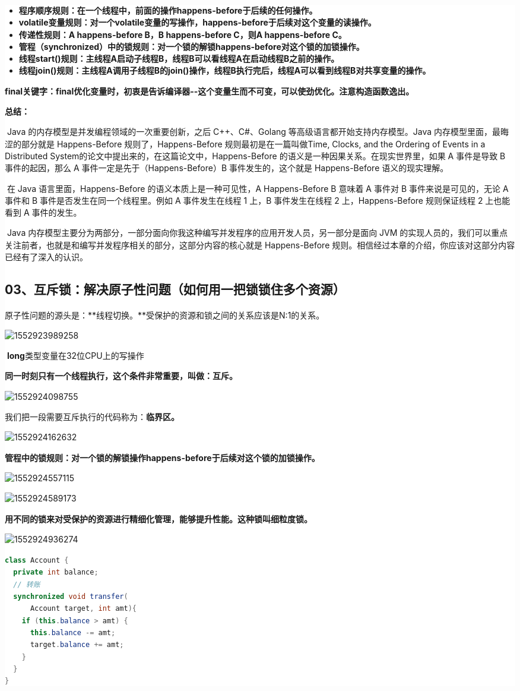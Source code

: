 + **程序顺序规则：在一个线程中，前面的操作happens-before于后续的任何操作。**
+ **volatile变量规则：对一个volatile变量的写操作，happens-before于后续对这个变量的读操作。**
+ **传递性规则：A happens-before B，B happens-before C，则A happens-before C。**
+ **管程（synchronized）中的锁规则：对一个锁的解锁happens-before对这个锁的加锁操作。**
+ **线程start()规则：主线程A启动子线程B，线程B可以看线程A在启动线程B之前的操作。**
+ **线程join()规则：主线程A调用子线程B的join()操作，线程B执行完后，线程A可以看到线程B对共享变量的操作。**

**final关键字：final优化变量时，初衷是告诉编译器--这个变量生而不可变，可以使劲优化。注意构造函数逸出。**

**总结：**

​	Java 的内存模型是并发编程领域的一次重要创新，之后 C++、C#、Golang 等高级语言都开始支持内存模型。Java 内存模型里面，最晦涩的部分就是 Happens-Before 规则了，Happens-Before 规则最初是在一篇叫做Time, Clocks, and the Ordering of Events in a Distributed System的论文中提出来的，在这篇论文中，Happens-Before 的语义是一种因果关系。在现实世界里，如果 A 事件是导致 B 事件的起因，那么 A 事件一定是先于（Happens-Before）B 事件发生的，这个就是 Happens-Before 语义的现实理解。

​	在 Java 语言里面，Happens-Before 的语义本质上是一种可见性，A Happens-Before B 意味着 A 事件对 B 事件来说是可见的，无论 A 事件和 B 事件是否发生在同一个线程里。例如 A 事件发生在线程 1 上，B 事件发生在线程 2 上，Happens-Before 规则保证线程 2 上也能看到 A 事件的发生。

​	Java 内存模型主要分为两部分，一部分面向你我这种编写并发程序的应用开发人员，另一部分是面向 JVM 的实现人员的，我们可以重点关注前者，也就是和编写并发程序相关的部分，这部分内容的核心就是 Happens-Before 规则。相信经过本章的介绍，你应该对这部分内容已经有了深入的认识。

## 03、互斥锁：解决原子性问题（如何用一把锁锁住多个资源）

原子性问题的源头是：**线程切换。**受保护的资源和锁之间的关系应该是N:1的关系。

![1552923989258](D:\kaikeba\wjy\concurrent\assets\1552923989258.png)

​								**long**类型变量在32位CPU上的写操作

**同一时刻只有一个线程执行，这个条件非常重要，叫做：互斥。**

![1552924098755](D:\kaikeba\wjy\concurrent\assets\1552924098755.png)

我们把一段需要互斥执行的代码称为：**临界区。**

![1552924162632](D:\kaikeba\wjy\concurrent\assets\1552924162632.png)

**管程中的锁规则：对一个锁的解锁操作happens-before于后续对这个锁的加锁操作。**

![1552924557115](D:\kaikeba\wjy\concurrent\assets\1552924557115.png)

![1552924589173](D:\kaikeba\wjy\concurrent\assets\1552924589173.png)

**用不同的锁来对受保护的资源进行精细化管理，能够提升性能。这种锁叫细粒度锁。**

![1552924936274](D:\kaikeba\wjy\concurrent\assets\1552924936274.png)

```java
class Account {
  private int balance;
  // 转账
  synchronized void transfer(
      Account target, int amt){
    if (this.balance > amt) {
      this.balance -= amt;
      target.balance += amt;
    }
  } 
}
```
